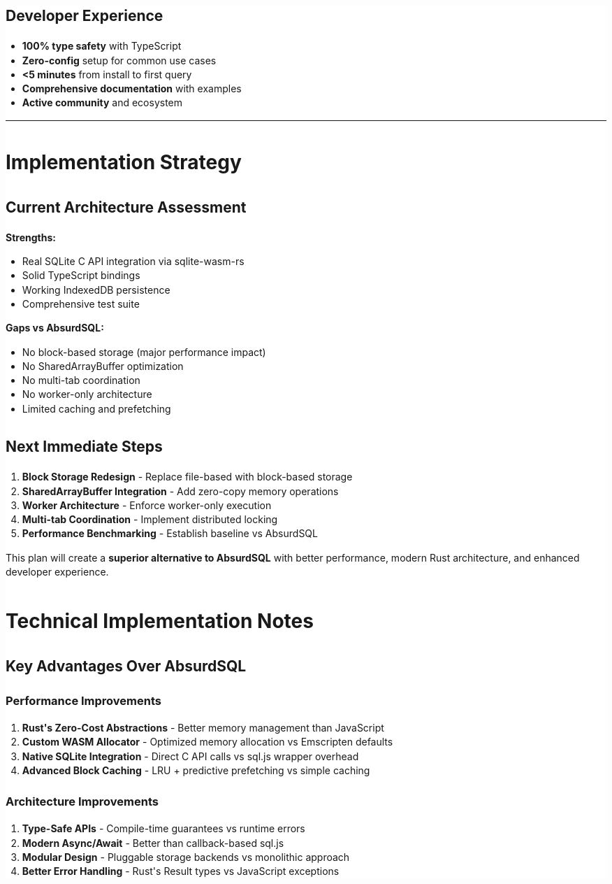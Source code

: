 ## Developer Experience
- **100% type safety** with TypeScript
- **Zero-config** setup for common use cases
- **<5 minutes** from install to first query
- **Comprehensive documentation** with examples
- **Active community** and ecosystem

---

# Implementation Strategy

## Current Architecture Assessment
**Strengths:**
- Real SQLite C API integration via sqlite-wasm-rs
- Solid TypeScript bindings
- Working IndexedDB persistence
- Comprehensive test suite

**Gaps vs AbsurdSQL:**
- No block-based storage (major performance impact)
- No SharedArrayBuffer optimization
- No multi-tab coordination
- No worker-only architecture
- Limited caching and prefetching

## Next Immediate Steps
1. **Block Storage Redesign** - Replace file-based with block-based storage
2. **SharedArrayBuffer Integration** - Add zero-copy memory operations
3. **Worker Architecture** - Enforce worker-only execution
4. **Multi-tab Coordination** - Implement distributed locking
5. **Performance Benchmarking** - Establish baseline vs AbsurdSQL

This plan will create a **superior alternative to AbsurdSQL** with better performance, modern Rust architecture, and enhanced developer experience.

# Technical Implementation Notes

## Key Advantages Over AbsurdSQL

### **Performance Improvements**
1. **Rust's Zero-Cost Abstractions** - Better memory management than JavaScript
2. **Custom WASM Allocator** - Optimized memory allocation vs Emscripten defaults
3. **Native SQLite Integration** - Direct C API calls vs sql.js wrapper overhead
4. **Advanced Block Caching** - LRU + predictive prefetching vs simple caching

### **Architecture Improvements**  
1. **Type-Safe APIs** - Compile-time guarantees vs runtime errors
2. **Modern Async/Await** - Better than callback-based sql.js
3. **Modular Design** - Pluggable storage backends vs monolithic approach
4. **Better Error Handling** - Rust's Result types vs JavaScript exceptions
